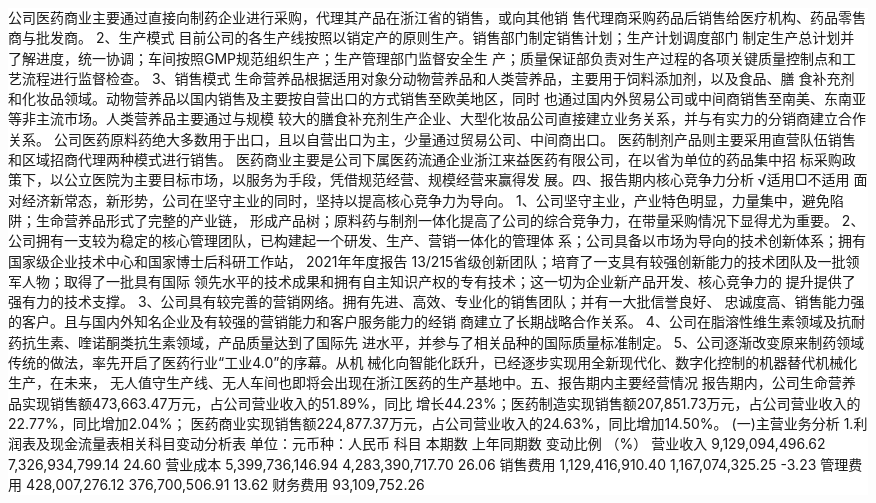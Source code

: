 公司医药商业主要通过直接向制药企业进行采购，代理其产品在浙江省的销售，或向其他销
售代理商采购药品后销售给医疗机构、药品零售商与批发商。
2、生产模式
目前公司的各生产线按照以销定产的原则生产。销售部门制定销售计划；生产计划调度部门
制定生产总计划并了解进度，统一协调；车间按照GMP规范组织生产；生产管理部门监督安全生
产；质量保证部负责对生产过程的各项关键质量控制点和工艺流程进行监督检查。
3、销售模式
生命营养品根据适用对象分动物营养品和人类营养品，主要用于饲料添加剂，以及食品、膳
食补充剂和化妆品领域。动物营养品以国内销售及主要按自营出口的方式销售至欧美地区，同时
也通过国内外贸易公司或中间商销售至南美、东南亚等非主流市场。人类营养品主要通过与规模
较大的膳食补充剂生产企业、大型化妆品公司直接建立业务关系，并与有实力的分销商建立合作
关系。
公司医药原料药绝大多数用于出口，且以自营出口为主，少量通过贸易公司、中间商出口。
医药制剂产品则主要采用直营队伍销售和区域招商代理两种模式进行销售。
医药商业主要是公司下属医药流通企业浙江来益医药有限公司，在以省为单位的药品集中招
标采购政策下，以公立医院为主要目标市场，以服务为手段，凭借规范经营、规模经营来赢得发
展。四、报告期内核心竞争力分析
√适用□不适用
面对经济新常态，新形势，公司在坚守主业的同时，坚持以提高核心竞争力为导向。
1、公司坚守主业，产业特色明显，力量集中，避免陷阱；生命营养品形式了完整的产业链，
形成产品树；原料药与制剂一体化提高了公司的综合竞争力，在带量采购情况下显得尤为重要。
2、公司拥有一支较为稳定的核心管理团队，已构建起一个研发、生产、营销一体化的管理体
系；公司具备以市场为导向的技术创新体系；拥有国家级企业技术中心和国家博士后科研工作站，
2021年年度报告
13/215省级创新团队；培育了一支具有较强创新能力的技术团队及一批领军人物；取得了一批具有国际
领先水平的技术成果和拥有自主知识产权的专有技术；这一切为企业新产品开发、核心竞争力的
提升提供了强有力的技术支撑。
3、公司具有较完善的营销网络。拥有先进、高效、专业化的销售团队；并有一大批信誉良好、
忠诚度高、销售能力强的客户。且与国内外知名企业及有较强的营销能力和客户服务能力的经销
商建立了长期战略合作关系。
4、公司在脂溶性维生素领域及抗耐药抗生素、喹诺酮类抗生素领域，产品质量达到了国际先
进水平，并参与了相关品种的国际质量标准制定。
5、公司逐渐改变原来制药领域传统的做法，率先开启了医药行业“工业4.0”的序幕。从机
械化向智能化跃升，已经逐步实现用全新现代化、数字化控制的机器替代机械化生产，在未来，
无人值守生产线、无人车间也即将会出现在浙江医药的生产基地中。五、报告期内主要经营情况
报告期内，公司生命营养品实现销售额473,663.47万元，占公司营业收入的51.89%，同比
增长44.23%；医药制造实现销售额207,851.73万元，占公司营业收入的22.77%，同比增加2.04%；
医药商业实现销售额224,877.37万元，占公司营业收入的24.63%，同比增加14.50%。
(一)主营业务分析
1.利润表及现金流量表相关科目变动分析表
单位：元币种：人民币
科目
本期数
上年同期数
变动比例
（%）
营业收入
9,129,094,496.62
7,326,934,799.14
24.60
营业成本
5,399,736,146.94
4,283,390,717.70
26.06
销售费用
1,129,416,910.40
1,167,074,325.25
-3.23
管理费用
428,007,276.12
376,700,506.91
13.62
财务费用
93,109,752.26